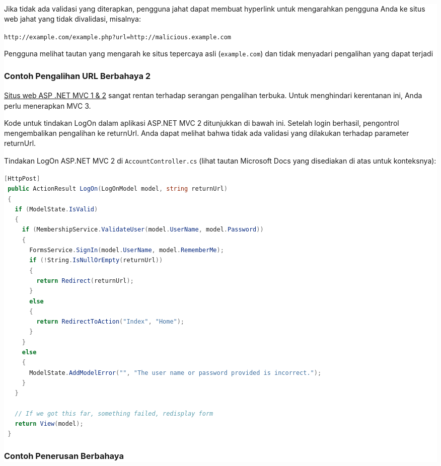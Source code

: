 Jika tidak ada validasi yang diterapkan, pengguna jahat dapat membuat hyperlink untuk mengarahkan pengguna Anda ke situs web jahat yang tidak divalidasi, misalnya:

```teks
http://example.com/example.php?url=http://malicious.example.com
```

Pengguna melihat tautan yang mengarah ke situs tepercaya asli (`example.com`) dan tidak menyadari pengalihan yang dapat terjadi

### Contoh Pengalihan URL Berbahaya 2

[Situs web ASP .NET MVC 1 & 2](https://docs.microsoft.com/en-us/aspnet/mvc/overview/security/preventing-open-redirection-attacks) sangat rentan terhadap serangan pengalihan terbuka. Untuk menghindari kerentanan ini, Anda perlu menerapkan MVC 3.

Kode untuk tindakan LogOn dalam aplikasi ASP.NET MVC 2 ditunjukkan di bawah ini. Setelah login berhasil, pengontrol mengembalikan pengalihan ke returnUrl. Anda dapat melihat bahwa tidak ada validasi yang dilakukan terhadap parameter returnUrl.

Tindakan LogOn ASP.NET MVC 2 di `AccountController.cs` (lihat tautan Microsoft Docs yang disediakan di atas untuk konteksnya):

```csharp
[HttpPost]
 public ActionResult LogOn(LogOnModel model, string returnUrl)
 {
   if (ModelState.IsValid)
   {
     if (MembershipService.ValidateUser(model.UserName, model.Password))
     {
       FormsService.SignIn(model.UserName, model.RememberMe);
       if (!String.IsNullOrEmpty(returnUrl))
       {
         return Redirect(returnUrl);
       }
       else
       {
         return RedirectToAction("Index", "Home");
       }
     }
     else
     {
       ModelState.AddModelError("", "The user name or password provided is incorrect.");
     }
   }

   // If we got this far, something failed, redisplay form
   return View(model);
 }
```

### Contoh Penerusan Berbahaya
